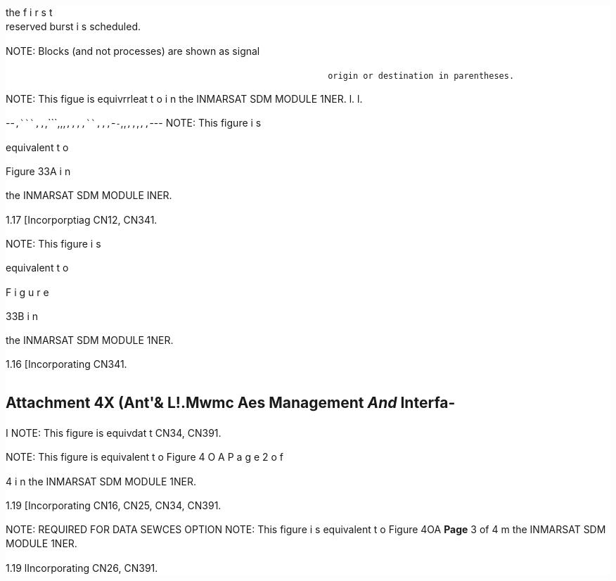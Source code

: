  
the f i r s t  
reserved burst i s  scheduled. 

NOTE: 
        Blocks (and not processes) are shown as signal 
                                                                    
                                                                    origin or destination in parentheses. 

NOTE: This figue is equivrrleat t o i n the INMARSAT SDM MODULE 1NER. l.  l. 

--`,```,,`,```,,,`,,,,``,,,`-`-`,,`,,`,`,,`---
NOTE: This figure i s
 
equivalent t o
 
Figure 
33A i n
 
the INMARSAT SDM MODULE INER. 

1.17 [Incorporptiag CN12, CN341. 

NOTE: This figure i s
 
equivalent t o
 
F
i g u r e
 
33B i n
 
the INMARSAT SDM MODULE 1NER. 

1.16 [Incorporating CN341. 

## Attachment 4X (Ant'& L!.Mwmc Aes Management *And* Interfa-

I 
NOTE: This figure is equivdat t CN34, CN391. 

NOTE: This figure is equivalent t o Figure 4
O
A
 P
a g e
 2 
o f
 
4 i n the INMARSAT SDM MODULE 1NER. 

1.19 
[Incorporating CN16, CN25, CN34, CN391. 

NOTE: REQUIRED FOR DATA SEWCES OPTION 
NOTE: This figure i s equivalent t o Figure 4OA **Page** 3 of 4 m the INMARSAT SDM MODULE 1NER. 

1.19 
lIncorporating CN26, CN391. 
